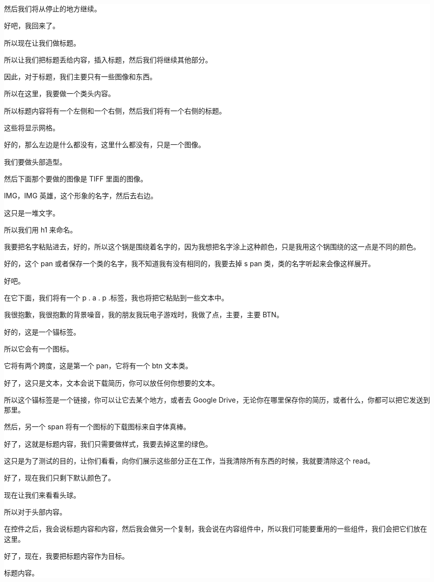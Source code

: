 然后我们将从停止的地方继续。

好吧，我回来了。

所以现在让我们做标题。

所以让我们把标题丢给内容，插入标题，然后我们将继续其他部分。

因此，对于标题，我们主要只有一些图像和东西。

所以在这里，我要做一个类头内容。

所以标题内容将有一个左侧和一个右侧，然后我们将有一个右侧的标题。

这些将显示网格。

好的，那么左边是什么都没有，这里什么都没有，只是一个图像。

我们要做头部造型。

然后下面那个要做的图像是 TIFF 里面的图像。

IMG，IMG 英雄，这个形象的名字，然后去右边。

这只是一堆文字。

所以我们用 h1 来命名。

我要把名字粘贴进去，好的，所以这个锅是围绕着名字的，因为我想把名字涂上这种颜色，只是我用这个锅围绕的这一点是不同的颜色。

好的，这个 pan 或者保存一个类的名字，我不知道我有没有相同的，我要去掉 s pan 类，类的名字听起来会像这样展开。

好吧。

在它下面，我们将有一个 p . a . p .标签，我也将把它粘贴到一些文本中。

我很抱歉，我很抱歉的背景噪音，我的朋友我玩电子游戏时，我做了点，主要，主要 BTN。

好的，这是一个锚标签。

所以它会有一个图标。

它将有两个跨度，这是第一个 pan，它将有一个 btn 文本类。

好了，这只是文本，文本会说下载简历，你可以放任何你想要的文本。

所以这个锚标签是一个链接，你可以让它去某个地方，或者去 Google Drive，无论你在哪里保存你的简历，或者什么，你都可以把它发送到那里。

然后，另一个 span 将有一个图标的下载图标来自字体真棒。

好了，这就是标题内容，我们只需要做样式，我要去掉这里的绿色。

这只是为了测试的目的，让你们看看，向你们展示这些部分正在工作，当我清除所有东西的时候，我就要清除这个 read。

好了，现在我们只剩下默认颜色了。

现在让我们来看看头球。

所以对于头部内容。

在控件之后，我会说标题内容和内容，然后我会做另一个复制，我会说在内容组件中，所以我们可能要重用的一些组件，我们会把它们放在这里。

好了，现在，我要把标题内容作为目标。

标题内容。
